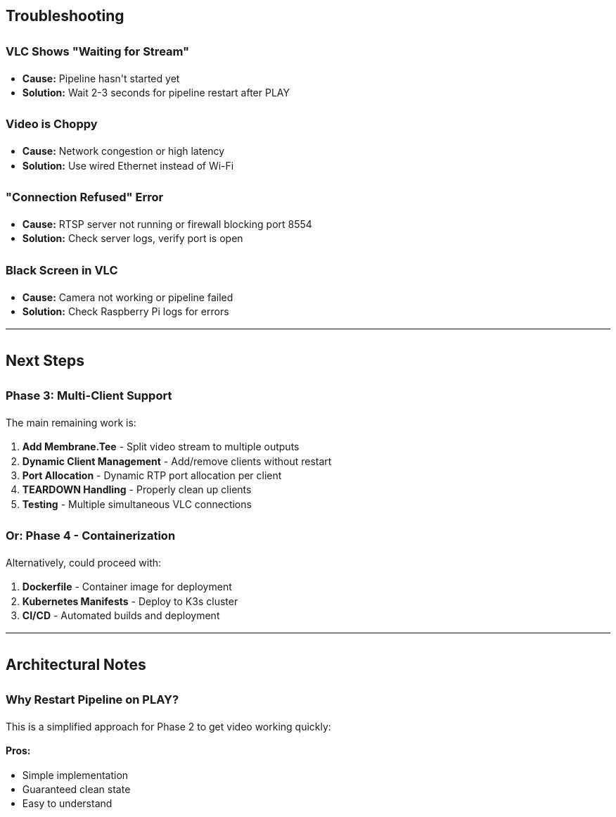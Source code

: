
## Troubleshooting

### VLC Shows "Waiting for Stream"
- **Cause:** Pipeline hasn't started yet
- **Solution:** Wait 2-3 seconds for pipeline restart after PLAY

### Video is Choppy
- **Cause:** Network congestion or high latency
- **Solution:** Use wired Ethernet instead of Wi-Fi

### "Connection Refused" Error
- **Cause:** RTSP server not running or firewall blocking port 8554
- **Solution:** Check server logs, verify port is open

### Black Screen in VLC
- **Cause:** Camera not working or pipeline failed
- **Solution:** Check Raspberry Pi logs for errors

---

## Next Steps

### Phase 3: Multi-Client Support

The main remaining work is:

1. **Add Membrane.Tee** - Split video stream to multiple outputs
2. **Dynamic Client Management** - Add/remove clients without restart
3. **Port Allocation** - Dynamic RTP port allocation per client
4. **TEARDOWN Handling** - Properly clean up clients
5. **Testing** - Multiple simultaneous VLC connections

### Or: Phase 4 - Containerization

Alternatively, could proceed with:

1. **Dockerfile** - Container image for deployment
2. **Kubernetes Manifests** - Deploy to K3s cluster
3. **CI/CD** - Automated builds and deployment

---

## Architectural Notes

### Why Restart Pipeline on PLAY?

This is a simplified approach for Phase 2 to get video working quickly:

**Pros:**
- Simple implementation
- Guaranteed clean state
- Easy to understand
